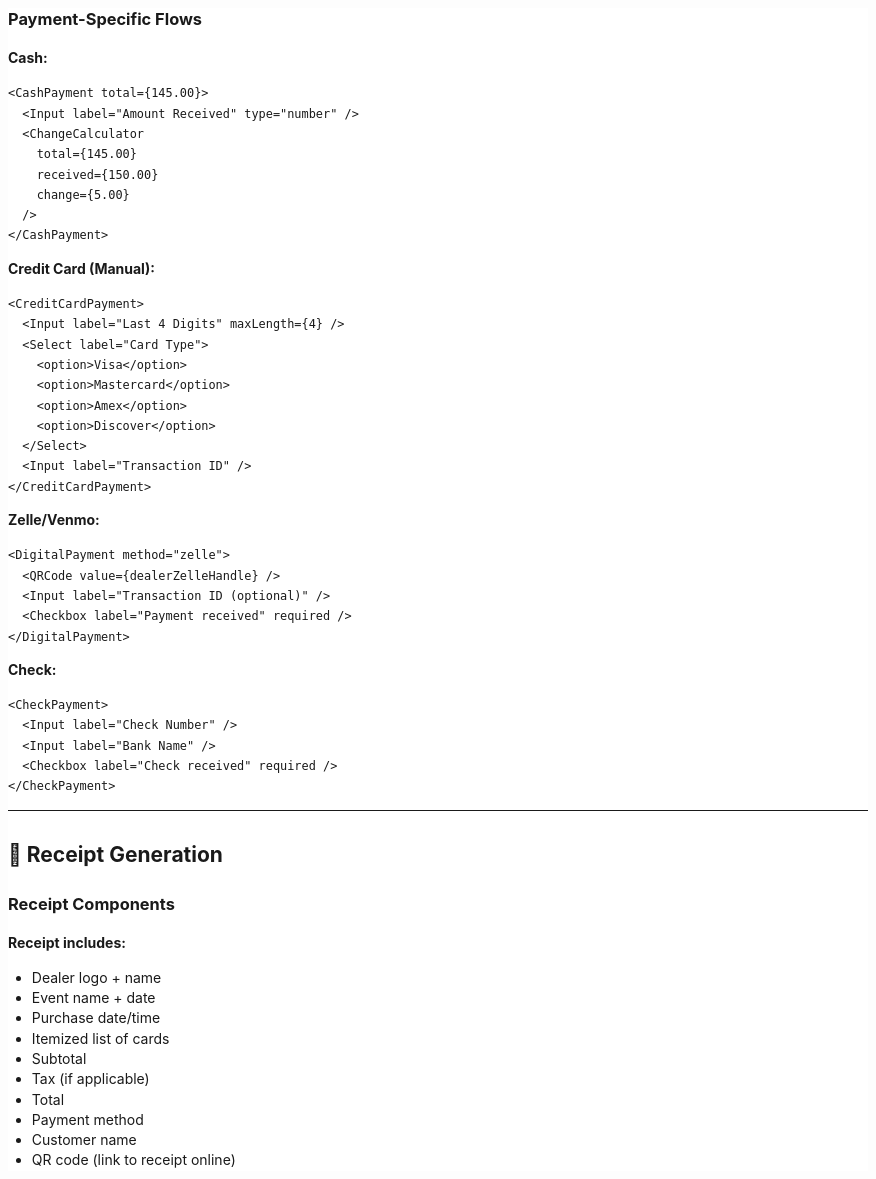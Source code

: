 ### Payment-Specific Flows

**Cash:**
```tsx
<CashPayment total={145.00}>
  <Input label="Amount Received" type="number" />
  <ChangeCalculator 
    total={145.00} 
    received={150.00} 
    change={5.00} 
  />
</CashPayment>
```

**Credit Card (Manual):**
```tsx
<CreditCardPayment>
  <Input label="Last 4 Digits" maxLength={4} />
  <Select label="Card Type">
    <option>Visa</option>
    <option>Mastercard</option>
    <option>Amex</option>
    <option>Discover</option>
  </Select>
  <Input label="Transaction ID" />
</CreditCardPayment>
```

**Zelle/Venmo:**
```tsx
<DigitalPayment method="zelle">
  <QRCode value={dealerZelleHandle} />
  <Input label="Transaction ID (optional)" />
  <Checkbox label="Payment received" required />
</DigitalPayment>
```

**Check:**
```tsx
<CheckPayment>
  <Input label="Check Number" />
  <Input label="Bank Name" />
  <Checkbox label="Check received" required />
</CheckPayment>
```

---

## 🧾 Receipt Generation

### Receipt Components

**Receipt includes:**
- Dealer logo + name
- Event name + date
- Purchase date/time
- Itemized list of cards
- Subtotal
- Tax (if applicable)
- Total
- Payment method
- Customer name
- QR code (link to receipt online)
